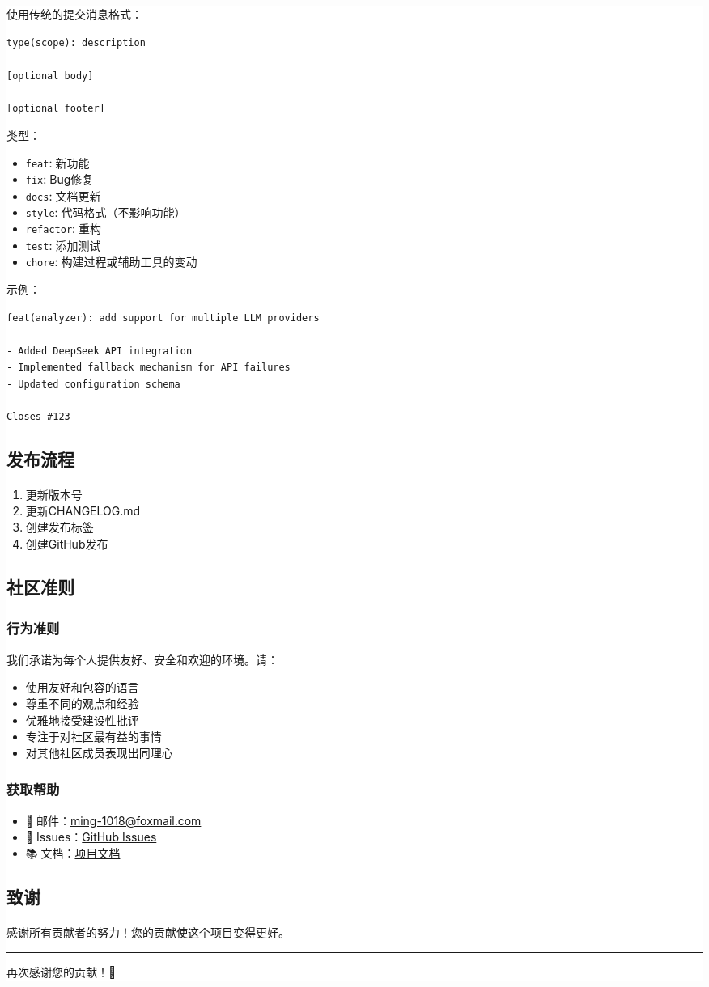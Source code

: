 使用传统的提交消息格式：

```
type(scope): description

[optional body]

[optional footer]
```

类型：
- `feat`: 新功能
- `fix`: Bug修复
- `docs`: 文档更新
- `style`: 代码格式（不影响功能）
- `refactor`: 重构
- `test`: 添加测试
- `chore`: 构建过程或辅助工具的变动

示例：
```
feat(analyzer): add support for multiple LLM providers

- Added DeepSeek API integration
- Implemented fallback mechanism for API failures
- Updated configuration schema

Closes #123
```

## 发布流程

1. 更新版本号
2. 更新CHANGELOG.md
3. 创建发布标签
4. 创建GitHub发布

## 社区准则

### 行为准则

我们承诺为每个人提供友好、安全和欢迎的环境。请：

- 使用友好和包容的语言
- 尊重不同的观点和经验
- 优雅地接受建设性批评
- 专注于对社区最有益的事情
- 对其他社区成员表现出同理心

### 获取帮助

- 📧 邮件：ming-1018@foxmail.com
- 💬 Issues：[GitHub Issues](https://github.com/iuming/ArXiv_AcceleratorPhysics/issues)
- 📚 文档：[项目文档](docs/)

## 致谢

感谢所有贡献者的努力！您的贡献使这个项目变得更好。

---

再次感谢您的贡献！🎉
